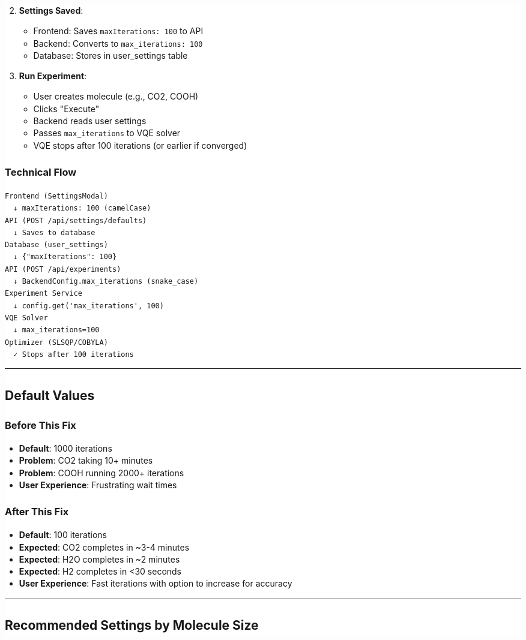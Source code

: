 2. **Settings Saved**:
   - Frontend: Saves `maxIterations: 100` to API
   - Backend: Converts to `max_iterations: 100`
   - Database: Stores in user_settings table

3. **Run Experiment**:
   - User creates molecule (e.g., CO2, COOH)
   - Clicks "Execute"
   - Backend reads user settings
   - Passes `max_iterations` to VQE solver
   - VQE stops after 100 iterations (or earlier if converged)

### Technical Flow

```
Frontend (SettingsModal)
  ↓ maxIterations: 100 (camelCase)
API (POST /api/settings/defaults)
  ↓ Saves to database
Database (user_settings)
  ↓ {"maxIterations": 100}
API (POST /api/experiments)
  ↓ BackendConfig.max_iterations (snake_case)
Experiment Service
  ↓ config.get('max_iterations', 100)
VQE Solver
  ↓ max_iterations=100
Optimizer (SLSQP/COBYLA)
  ✓ Stops after 100 iterations
```

---

## Default Values

### Before This Fix
- **Default**: 1000 iterations
- **Problem**: CO2 taking 10+ minutes
- **Problem**: COOH running 2000+ iterations
- **User Experience**: Frustrating wait times

### After This Fix
- **Default**: 100 iterations
- **Expected**: CO2 completes in ~3-4 minutes
- **Expected**: H2O completes in ~2 minutes
- **Expected**: H2 completes in <30 seconds
- **User Experience**: Fast iterations with option to increase for accuracy

---

## Recommended Settings by Molecule Size
